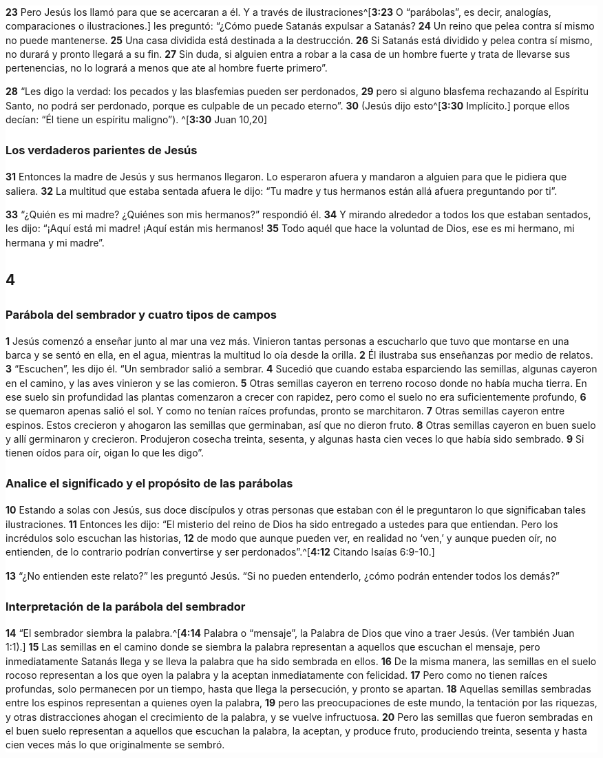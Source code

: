 
**23** Pero Jesús los llamó para que se acercaran a él. Y a través de ilustraciones^[**3:23** O “parábolas”, es decir, analogías, comparaciones o ilustraciones.] les preguntó: “¿Cómo puede Satanás expulsar a Satanás? **24** Un reino que pelea contra sí mismo no puede mantenerse. **25** Una casa dividida está destinada a la destrucción. **26** Si Satanás está dividido y pelea contra sí mismo, no durará y pronto llegará a su fin. **27** Sin duda, si alguien entra a robar a la casa de un hombre fuerte y trata de llevarse sus pertenencias, no lo logrará a menos que ate al hombre fuerte primero”. 


**28** “Les digo la verdad: los pecados y las blasfemias pueden ser perdonados, **29** pero si alguno blasfema rechazando al Espíritu Santo, no podrá ser perdonado, porque es culpable de un pecado eterno”. **30** (Jesús dijo esto^[**3:30** Implícito.] porque ellos decían: “Él tiene un espíritu maligno”). ^[**3:30** Juan 10,20] 
 

### Los verdaderos parientes de Jesús
**31** Entonces la madre de Jesús y sus hermanos llegaron. Lo esperaron afuera y mandaron a alguien para que le pidiera que saliera. **32** La multitud que estaba sentada afuera le dijo: “Tu madre y tus hermanos están allá afuera preguntando por ti”. 

**33** “¿Quién es mi madre? ¿Quiénes son mis hermanos?” respondió él. **34** Y mirando alrededor a todos los que estaban sentados, les dijo: “¡Aquí está mi madre! ¡Aquí están mis hermanos! **35** Todo aquél que hace la voluntad de Dios, ese es mi hermano, mi hermana y mi madre”. 

## 4 
### Parábola del sembrador y cuatro tipos de campos
**1** Jesús comenzó a enseñar junto al mar una vez más. Vinieron tantas personas a escucharlo que tuvo que montarse en una barca y se sentó en ella, en el agua, mientras la multitud lo oía desde la orilla. **2** Él ilustraba sus enseñanzas por medio de relatos. **3** “Escuchen”, les dijo él. “Un sembrador salió a sembrar. **4** Sucedió que cuando estaba esparciendo las semillas, algunas cayeron en el camino, y las aves vinieron y se las comieron. **5** Otras semillas cayeron en terreno rocoso donde no había mucha tierra. En ese suelo sin profundidad las plantas comenzaron a crecer con rapidez, pero como el suelo no era suficientemente profundo, **6** se quemaron apenas salió el sol. Y como no tenían raíces profundas, pronto se marchitaron. **7** Otras semillas cayeron entre espinos. Estos crecieron y ahogaron las semillas que germinaban, así que no dieron fruto. **8** Otras semillas cayeron en buen suelo y allí germinaron y crecieron. Produjeron cosecha treinta, sesenta, y algunas hasta cien veces lo que había sido sembrado. **9** Si tienen oídos para oír, oigan lo que les digo”. 

### Analice el significado y el propósito de las parábolas
**10** Estando a solas con Jesús, sus doce discípulos y otras personas que estaban con él le preguntaron lo que significaban tales ilustraciones. **11** Entonces les dijo: “El misterio del reino de Dios ha sido entregado a ustedes para que entiendan. Pero los incrédulos solo escuchan las historias, **12** de modo que aunque pueden ver, en realidad no ‘ven,’ y aunque pueden oír, no entienden, de lo contrario podrían convertirse y ser perdonados”.^[**4:12** Citando Isaías 6:9-10.] 


**13** “¿No entienden este relato?” les preguntó Jesús. “Si no pueden entenderlo, ¿cómo podrán entender todos los demás?” 

### Interpretación de la parábola del sembrador
**14** “El sembrador siembra la palabra.^[**4:14** Palabra o “mensaje”, la Palabra de Dios que vino a traer Jesús. (Ver también Juan 1:1).] **15** Las semillas en el camino donde se siembra la palabra representan a aquellos que escuchan el mensaje, pero inmediatamente Satanás llega y se lleva la palabra que ha sido sembrada en ellos. **16** De la misma manera, las semillas en el suelo rocoso representan a los que oyen la palabra y la aceptan inmediatamente con felicidad. **17** Pero como no tienen raíces profundas, solo permanecen por un tiempo, hasta que llega la persecución, y pronto se apartan. **18** Aquellas semillas sembradas entre los espinos representan a quienes oyen la palabra, **19** pero las preocupaciones de este mundo, la tentación por las riquezas, y otras distracciones ahogan el crecimiento de la palabra, y se vuelve infructuosa. **20** Pero las semillas que fueron sembradas en el buen suelo representan a aquellos que escuchan la palabra, la aceptan, y produce fruto, produciendo treinta, sesenta y hasta cien veces más lo que originalmente se sembró. 

